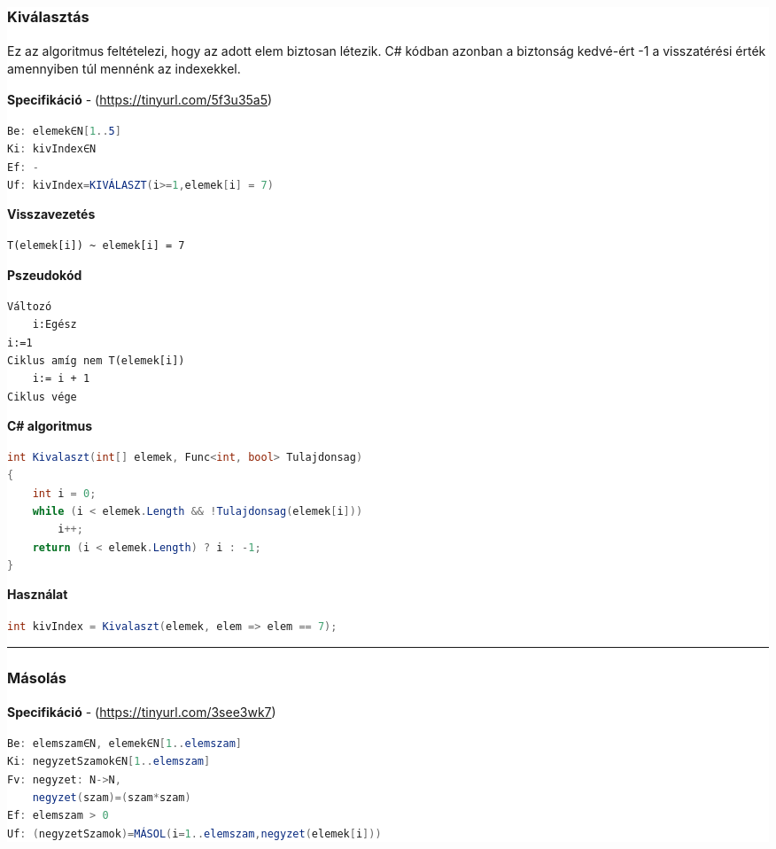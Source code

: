
### Kiválasztás

Ez az algoritmus feltételezi, hogy az adott elem biztosan létezik. C# kódban azonban a biztonság kedvé-ért -1 a visszatérési érték amennyiben túl mennénk az indexekkel.

**Specifikáció** - (https://tinyurl.com/5f3u35a5)

```csharp
Be: elemek∈N[1..5]
Ki: kivIndex∈N
Ef: -
Uf: kivIndex=KIVÁLASZT(i>=1,elemek[i] = 7)
```

**Visszavezetés**

```
T(elemek[i]) ~ elemek[i] = 7
```

**Pszeudokód**

```
Változó
    i:Egész
i:=1
Ciklus amíg nem T(elemek[i])
    i:= i + 1
Ciklus vége
```

**C# algoritmus**

```csharp
int Kivalaszt(int[] elemek, Func<int, bool> Tulajdonsag)
{
    int i = 0;
    while (i < elemek.Length && !Tulajdonsag(elemek[i]))
        i++;
    return (i < elemek.Length) ? i : -1;
}
```

**Használat**

```csharp
int kivIndex = Kivalaszt(elemek, elem => elem == 7);
```

---

### Másolás

**Specifikáció** - (https://tinyurl.com/3see3wk7)

```csharp
Be: elemszam∈N, elemek∈N[1..elemszam]
Ki: negyzetSzamok∈N[1..elemszam]
Fv: negyzet: N->N,
    negyzet(szam)=(szam*szam)
Ef: elemszam > 0
Uf: (negyzetSzamok)=MÁSOL(i=1..elemszam,negyzet(elemek[i]))
```
